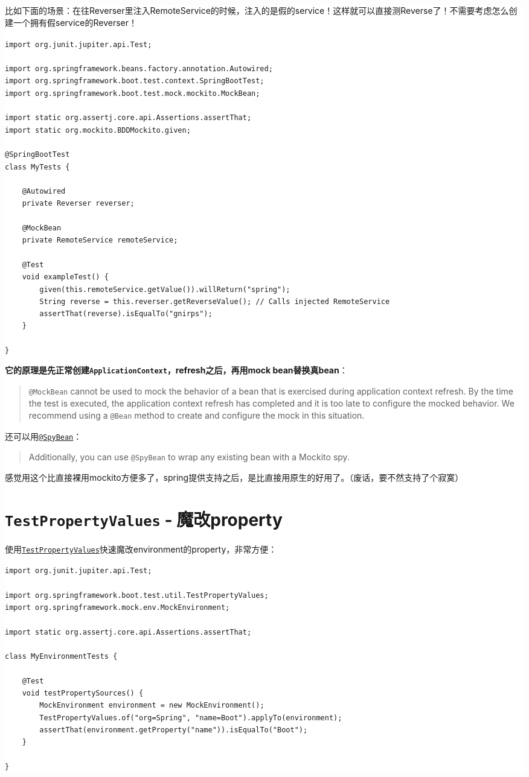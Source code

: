 比如下面的场景：在往Reverser里注入RemoteService的时候，注入的是假的service！这样就可以直接测Reverse了！不需要考虑怎么创建一个拥有假service的Reverser！
```
import org.junit.jupiter.api.Test;

import org.springframework.beans.factory.annotation.Autowired;
import org.springframework.boot.test.context.SpringBootTest;
import org.springframework.boot.test.mock.mockito.MockBean;

import static org.assertj.core.api.Assertions.assertThat;
import static org.mockito.BDDMockito.given;

@SpringBootTest
class MyTests {

    @Autowired
    private Reverser reverser;

    @MockBean
    private RemoteService remoteService;

    @Test
    void exampleTest() {
        given(this.remoteService.getValue()).willReturn("spring");
        String reverse = this.reverser.getReverseValue(); // Calls injected RemoteService
        assertThat(reverse).isEqualTo("gnirps");
    }

}
```
**它的原理是先正常创建`ApplicationContext`，refresh之后，再用mock bean替换真bean**：
> `@MockBean` cannot be used to mock the behavior of a bean that is exercised during application context refresh. By the time the test is executed, the application context refresh has completed and it is too late to configure the mocked behavior. We recommend using a `@Bean` method to create and configure the mock in this situation.

还可以用[`@SpyBean`](https://docs.spring.io/spring-boot/docs/2.7.5/api/org/springframework/boot/test/mock/mockito/SpyBean.html)：

> Additionally, you can use `@SpyBean` to wrap any existing bean with a Mockito spy.

感觉用这个比直接裸用mockito方便多了，spring提供支持之后，是比直接用原生的好用了。（废话，要不然支持了个寂寞）

# `TestPropertyValues` - 魔改property
使用[`TestPropertyValues`](https://docs.spring.io/spring-boot/docs/current/reference/html/features.html#features.testing.utilities.test-property-values)快速魔改environment的property，非常方便：
```
import org.junit.jupiter.api.Test;

import org.springframework.boot.test.util.TestPropertyValues;
import org.springframework.mock.env.MockEnvironment;

import static org.assertj.core.api.Assertions.assertThat;

class MyEnvironmentTests {

    @Test
    void testPropertySources() {
        MockEnvironment environment = new MockEnvironment();
        TestPropertyValues.of("org=Spring", "name=Boot").applyTo(environment);
        assertThat(environment.getProperty("name")).isEqualTo("Boot");
    }

}
```